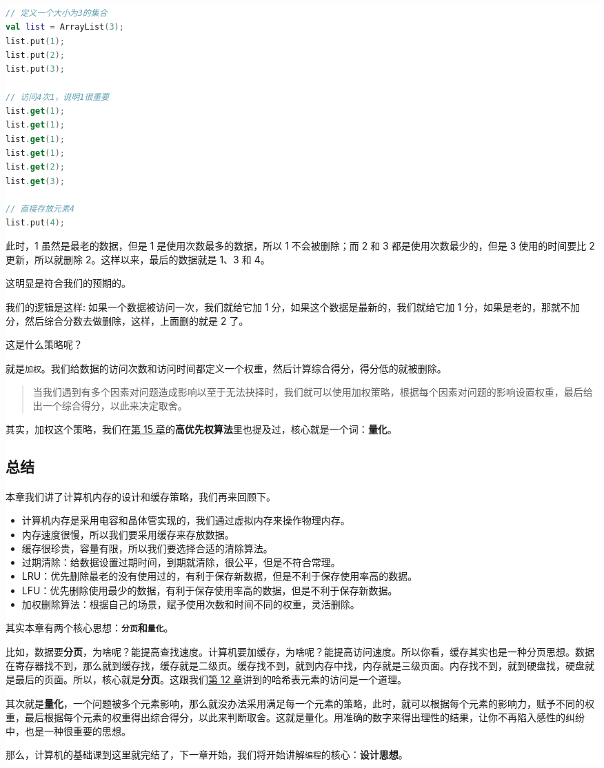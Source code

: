 ```kotlin
// 定义一个大小为3的集合
val list = ArrayList(3);
list.put(1);
list.put(2);
list.put(3);

// 访问4次1，说明1很重要
list.get(1);
list.get(1);
list.get(1);
list.get(1);
list.get(2);
list.get(3);

// 直接存放元素4
list.put(4);
```

此时，1 虽然是最老的数据，但是 1 是使用次数最多的数据，所以 1 不会被删除；而 2 和 3 都是使用次数最少的，但是 3 使用的时间要比 2 更新，所以就删除 2。这样以来，最后的数据就是 1、3 和 4。

这明显是符合我们的预期的。

我们的逻辑是这样: 如果一个数据被访问一次，我们就给它加 1 分，如果这个数据是最新的，我们就给它加 1 分，如果是老的，那就不加分，然后综合分数去做删除，这样，上面删的就是 2 了。

这是什么策略呢？

就是`加权`。我们给数据的访问次数和访问时间都定义一个权重，然后计算综合得分，得分低的就被删除。

> 当我们遇到有多个因素对问题造成影响以至于无法抉择时，我们就可以使用加权策略，根据每个因素对问题的影响设置权重，最后给出一个综合得分，以此来决定取舍。

其实，加权这个策略，我们在[第 15 章](https://juejin.cn/book/7196580339181944872/section/7196591276454576162)的**高优先权算法**里也提及过，核心就是一个词：**量化**。

## 总结

本章我们讲了计算机内存的设计和缓存策略，我们再来回顾下。

*   计算机内存是采用电容和晶体管实现的，我们通过虚拟内存来操作物理内存。
*   内存速度很慢，所以我们要采用缓存来存放数据。
*   缓存很珍贵，容量有限，所以我们要选择合适的清除算法。
*   过期清除：给数据设置过期时间，到期就清除，很公平，但是不符合常理。
*   LRU：优先删除最老的没有使用过的，有利于保存新数据，但是不利于保存使用率高的数据。
*   LFU：优先删除使用最少的数据，有利于保存使用率高的数据，但是不利于保存新数据。
*   加权删除算法：根据自己的场景，赋予使用次数和时间不同的权重，灵活删除。

其实本章有两个核心思想：**`分页`和`量化`**。

比如，数据要**分页**，为啥呢？能提高查找速度。计算机要加缓存，为啥呢？能提高访问速度。所以你看，缓存其实也是一种分页思想。数据在寄存器找不到，那么就到缓存找，缓存就是二级页。缓存找不到，就到内存中找，内存就是三级页面。内存找不到，就到硬盘找，硬盘就是最后的页面。所以，核心就是**分页**。这跟我们[第 12 章](https://juejin.cn/book/7196580339181944872/section/7196590693987385384)讲到的哈希表元素的访问是一个道理。

其次就是**量化**，一个问题被多个元素影响，那么就没办法采用满足每一个元素的策略，此时，就可以根据每个元素的影响力，赋予不同的权重，最后根据每个元素的权重得出综合得分，以此来判断取舍。这就是量化。用准确的数字来得出理性的结果，让你不再陷入感性的纠纷中，也是一种很重要的思想。

那么，计算机的基础课到这里就完结了，下一章开始，我们将开始讲解`编程`的核心：**设计思想**。
